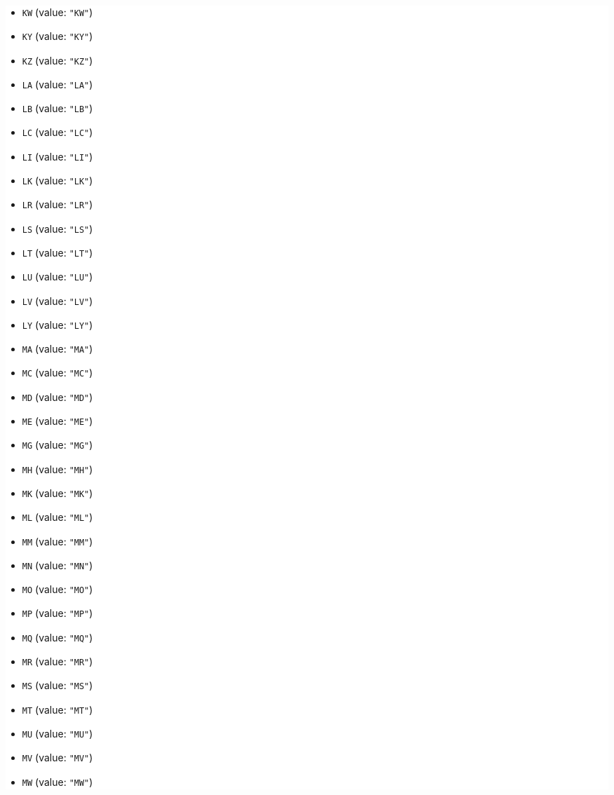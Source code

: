 * `KW` (value: `"KW"`)

* `KY` (value: `"KY"`)

* `KZ` (value: `"KZ"`)

* `LA` (value: `"LA"`)

* `LB` (value: `"LB"`)

* `LC` (value: `"LC"`)

* `LI` (value: `"LI"`)

* `LK` (value: `"LK"`)

* `LR` (value: `"LR"`)

* `LS` (value: `"LS"`)

* `LT` (value: `"LT"`)

* `LU` (value: `"LU"`)

* `LV` (value: `"LV"`)

* `LY` (value: `"LY"`)

* `MA` (value: `"MA"`)

* `MC` (value: `"MC"`)

* `MD` (value: `"MD"`)

* `ME` (value: `"ME"`)

* `MG` (value: `"MG"`)

* `MH` (value: `"MH"`)

* `MK` (value: `"MK"`)

* `ML` (value: `"ML"`)

* `MM` (value: `"MM"`)

* `MN` (value: `"MN"`)

* `MO` (value: `"MO"`)

* `MP` (value: `"MP"`)

* `MQ` (value: `"MQ"`)

* `MR` (value: `"MR"`)

* `MS` (value: `"MS"`)

* `MT` (value: `"MT"`)

* `MU` (value: `"MU"`)

* `MV` (value: `"MV"`)

* `MW` (value: `"MW"`)
